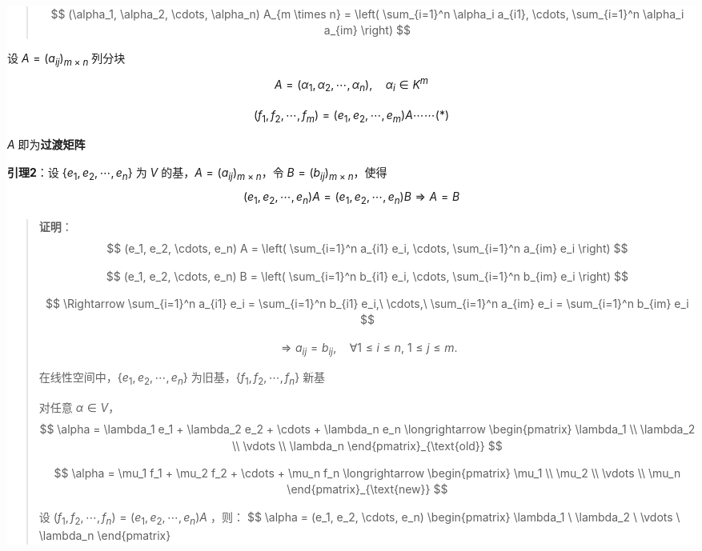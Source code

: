 > $$
> (\alpha_1, \alpha_2, \cdots, \alpha_n) A_{m \times n} = \left( \sum_{i=1}^n \alpha_i a_{i1}, \cdots, \sum_{i=1}^n \alpha_i a_{im} \right)
> $$

设 $A = (a_{ij})_{m \times n}$ 列分块
$$
A = (\alpha_1, \alpha_2, \cdots, \alpha_n),\quad \alpha_i \in K^m
$$

$$
(f_1, f_2, \cdots, f_m) = (e_1, e_2, \cdots, e_m) A\cdots\cdots(*)
$$

 $A$ 即为**过渡矩阵**

**引理2**：设 $\{e_1, e_2, \cdots, e_n\}$ 为 $V$ 的基，$A = (a_{ij})_{m \times n}$，令 $B = (b_{ij})_{m \times n}$，使得  
$$
(e_1, e_2, \cdots, e_n) A = (e_1, e_2, \cdots, e_n) B
\Rightarrow A = B
$$

> **证明**：
> $$
> (e_1, e_2, \cdots, e_n) A = \left( \sum_{i=1}^n a_{i1} e_i, \cdots, \sum_{i=1}^n a_{im} e_i \right)
> $$
>
> $$
> (e_1, e_2, \cdots, e_n) B = \left( \sum_{i=1}^n b_{i1} e_i, \cdots, \sum_{i=1}^n b_{im} e_i \right)
> $$
>
> $$
> \Rightarrow \sum_{i=1}^n a_{i1} e_i = \sum_{i=1}^n b_{i1} e_i,\ \cdots,\ \sum_{i=1}^n a_{im} e_i = \sum_{i=1}^n b_{im} e_i
> $$
>
> $$
> \Rightarrow a_{ij} = b_{ij},\quad \forall 1 \leq i \leq n,\ 1 \leq j \leq m.
> $$
>
> 在线性空间中，$\{e_1, e_2, \cdots, e_n\}$ 为旧基，$\{f_1, f_2, \cdots, f_n\}$ 新基
>
> 对任意 $\alpha \in V$，
> $$
> \alpha = \lambda_1 e_1 + \lambda_2 e_2 + \cdots + \lambda_n e_n \longrightarrow 
> \begin{pmatrix}
> \lambda_1 \\ \lambda_2 \\ \vdots \\ \lambda_n
> \end{pmatrix}_{\text{old}}
> $$
>
> $$
> \alpha = \mu_1 f_1 + \mu_2 f_2 + \cdots + \mu_n f_n \longrightarrow 
> \begin{pmatrix}
> \mu_1 \\ \mu_2 \\ \vdots \\ \mu_n
> \end{pmatrix}_{\text{new}}
> $$
>
> 设 $(f_1, f_2, \cdots, f_n) = (e_1, e_2, \cdots, e_n) A$ ，则：
> $$
> \alpha = (e_1, e_2, \cdots, e_n)
> \begin{pmatrix}
> \lambda_1 \\ \lambda_2 \\ \vdots \\ \lambda_n
> \end{pmatrix}